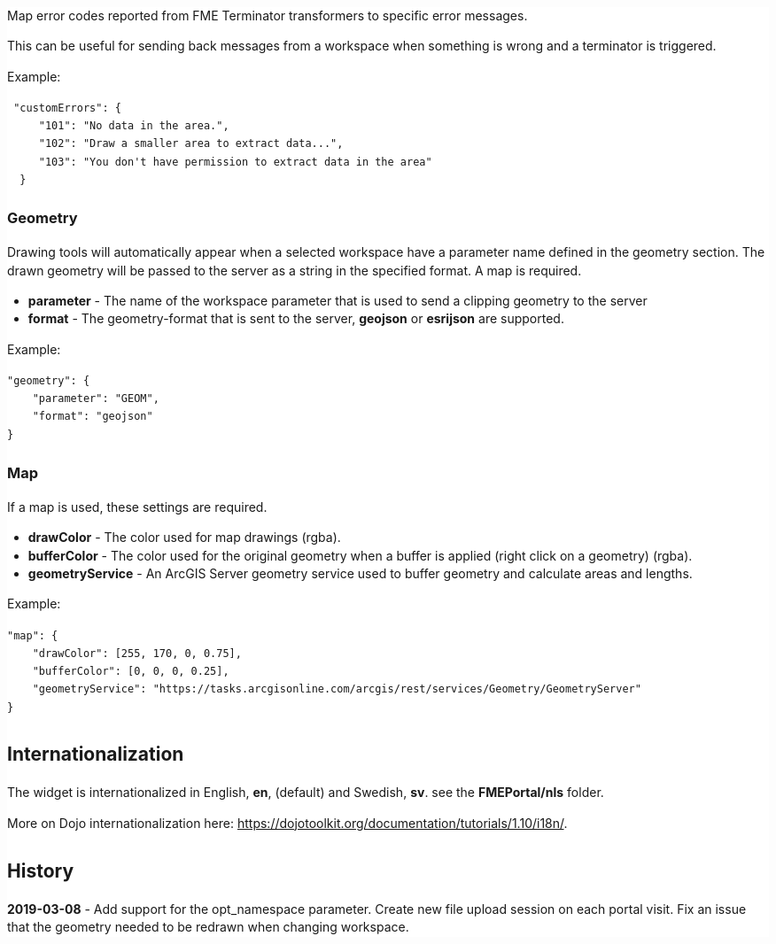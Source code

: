 Map error codes reported from FME Terminator transformers to specific error messages.

This can be useful for sending back messages from a workspace when something is wrong and a terminator is triggered.

Example:

     "customErrors": {
         "101": "No data in the area.",
         "102": "Draw a smaller area to extract data...",
         "103": "You don't have permission to extract data in the area"
      }

### Geometry
Drawing tools will automatically appear when a selected workspace have a parameter name defined in the geometry section. The drawn geometry will be passed to the server as a string in the specified format. A map is required.

  - **parameter** - The name of the workspace parameter that is used to send a clipping geometry to the server
  - **format** - The geometry-format that is sent to the server, **geojson** or **esrijson** are supported.

Example:

    "geometry": {
        "parameter": "GEOM",
        "format": "geojson"
    }

### Map
If a map is used, these settings are required.

  - **drawColor** - The color used for map drawings (rgba).
  - **bufferColor** - The color used for the original geometry when a buffer is applied (right click on a geometry) (rgba).
  - **geometryService** - An ArcGIS Server geometry service used to buffer geometry and calculate areas and lengths.

Example:

    "map": {
        "drawColor": [255, 170, 0, 0.75],
        "bufferColor": [0, 0, 0, 0.25],
        "geometryService": "https://tasks.arcgisonline.com/arcgis/rest/services/Geometry/GeometryServer"
    }

## Internationalization
The widget is internationalized in English, **en**, (default) and Swedish, **sv**. see the **FMEPortal/nls** folder.

More on Dojo internationalization here: https://dojotoolkit.org/documentation/tutorials/1.10/i18n/.


## History
**2019-03-08** - Add support for the opt_namespace parameter. Create new file upload session on each portal visit. Fix an issue that the geometry needed to be redrawn when changing workspace.
